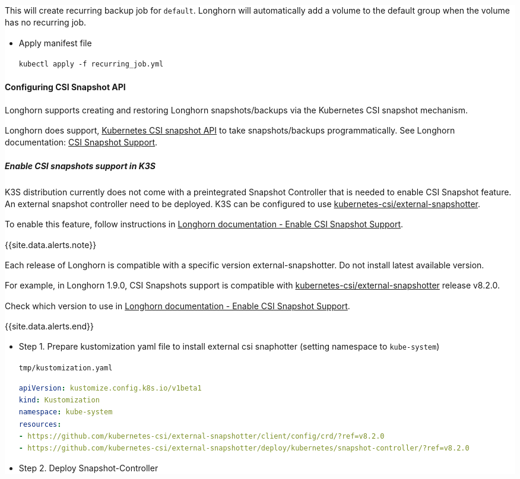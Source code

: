   This will create  recurring backup job for `default`. Longhorn will automatically add a volume to the default group when the volume has no recurring job.

- Apply manifest file

  ```shell
  kubectl apply -f recurring_job.yml
  ```

#### Configuring CSI Snapshot API

Longhorn supports creating and restoring Longhorn snapshots/backups via the Kubernetes CSI snapshot mechanism.

Longhorn does support, [Kubernetes CSI snapshot API](https://kubernetes.io/docs/concepts/storage/volume-snapshots/) to take snapshots/backups programmatically. See Longhorn documentation: [CSI Snapshot Support](https://longhorn.io/docs/latest/snapshots-and-backups/csi-snapshot-support/).

##### Enable CSI snapshots support in K3S

K3S distribution currently does not come with a preintegrated Snapshot Controller that is needed to enable CSI Snapshot feature. An external snapshot controller need to be deployed. K3S can be configured to use [kubernetes-csi/external-snapshotter](https://github.com/kubernetes-csi/external-snapshotter).

To enable this feature, follow instructions in [Longhorn documentation - Enable CSI Snapshot Support](https://longhorn.io/docs/latest/snapshots-and-backups/csi-snapshot-support/enable-csi-snapshot-support/).

{{site.data.alerts.note}}

Each release of Longhorn is compatible with a specific version external-snapshotter. Do not install latest available version.

For example, in Longhorn 1.9.0, CSI Snapshots support is compatible with [kubernetes-csi/external-snapshotter](https://github.com/kubernetes-csi/external-snapshotter) release v8.2.0.

Check which version to use in [Longhorn documentation - Enable CSI Snapshot Support](https://longhorn.io/docs/latest/snapshots-and-backups/csi-snapshot-support/enable-csi-snapshot-support/).

{{site.data.alerts.end}}

-   Step 1. Prepare kustomization yaml file to install external csi snaphotter (setting namespace to `kube-system`)

    `tmp/kustomization.yaml`

    ```yml
    apiVersion: kustomize.config.k8s.io/v1beta1
    kind: Kustomization
    namespace: kube-system
    resources:
    - https://github.com/kubernetes-csi/external-snapshotter/client/config/crd/?ref=v8.2.0
    - https://github.com/kubernetes-csi/external-snapshotter/deploy/kubernetes/snapshot-controller/?ref=v8.2.0
    ```

-   Step 2. Deploy Snapshot-Controller
